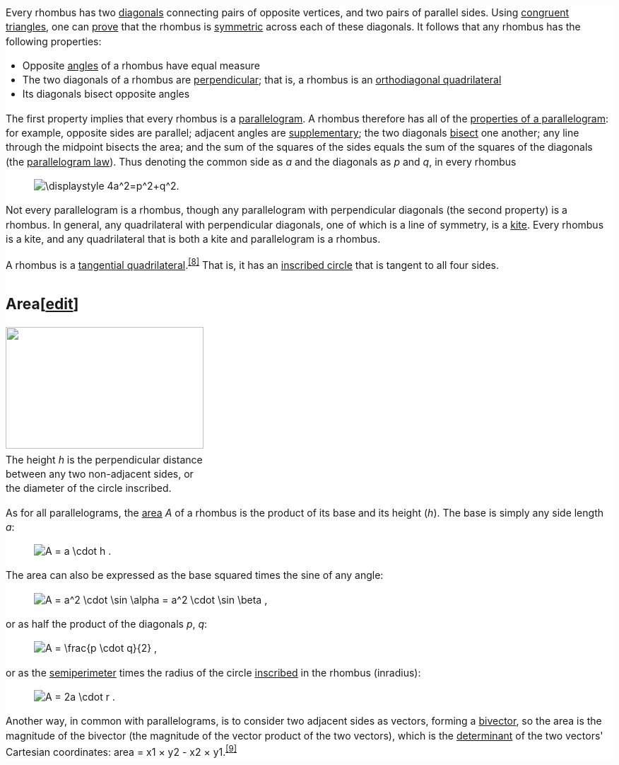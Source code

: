 <p>Every rhombus has two <a href="/wiki/Diagonal" title="Diagonal">diagonals</a> connecting pairs of opposite vertices, and two pairs of parallel sides. Using <a href="/wiki/Congruence_(geometry)" title="Congruence (geometry)">congruent</a> <a href="/wiki/Triangle" title="Triangle">triangles</a>, one can <a href="/wiki/Mathematical_proof" title="Mathematical proof">prove</a> that the rhombus is <a href="/wiki/Symmetry" title="Symmetry">symmetric</a> across each of these diagonals. It follows that any rhombus has the following properties:
</p>
<ul><li> Opposite <a href="/wiki/Angle" title="Angle">angles</a> of a rhombus have equal measure</li>
<li> The two diagonals of a rhombus are <a href="/wiki/Perpendicular" title="Perpendicular">perpendicular</a>; that is, a rhombus is an <a href="/wiki/Orthodiagonal_quadrilateral" title="Orthodiagonal quadrilateral">orthodiagonal quadrilateral</a></li>
<li> Its diagonals bisect opposite angles</li></ul>
<p>The first property implies that every rhombus is a <a href="/wiki/Parallelogram" title="Parallelogram">parallelogram</a>. A rhombus therefore has all of the <a href="/wiki/Parallelogram#Properties" title="Parallelogram">properties of a parallelogram</a>: for example, opposite sides are parallel; adjacent angles are <a href="/wiki/Supplementary_angles" title="Supplementary angles" class="mw-redirect">supplementary</a>; the two diagonals <a href="/wiki/Bisection" title="Bisection">bisect</a> one another; any line through the midpoint bisects the area; and the sum of the squares of the sides equals the sum of the squares of the diagonals (the <a href="/wiki/Parallelogram_law" title="Parallelogram law">parallelogram law</a>). Thus denoting the common side as <i>a</i> and the diagonals as <i>p</i> and <i>q</i>, in every rhombus
</p>
<dl><dd><img class="mwe-math-fallback-image-inline tex" alt="\displaystyle 4a^2=p^2+q^2." src="//upload.wikimedia.org/math/0/9/9/099648aed4c8bbd8adde7ccecf424750.png" /></dd></dl>
<p>Not every parallelogram is a rhombus, though any parallelogram with perpendicular diagonals (the second property) is a rhombus. In general, any quadrilateral with perpendicular diagonals, one of which is a line of symmetry, is a <a href="/wiki/Kite_(geometry)" title="Kite (geometry)">kite</a>. Every rhombus is a kite, and any quadrilateral that is both a kite and parallelogram is a rhombus.
</p><p>A rhombus is a <a href="/wiki/Tangential_quadrilateral" title="Tangential quadrilateral">tangential quadrilateral</a>.<sup id="cite_ref-Mathworld_8-0" class="reference"><a href="#cite_note-Mathworld-8"><span>[</span>8<span>]</span></a></sup> That is, it has an <a href="/wiki/Inscribed_figure" title="Inscribed figure">inscribed circle</a> that is tangent to all four sides.
</p>
<h2><span class="mw-headline" id="Area">Area</span><span class="mw-editsection"><span class="mw-editsection-bracket">[</span><a href="/w/index.php?title=Rhombus&amp;action=edit&amp;section=4" title="Edit section: Area">edit</a><span class="mw-editsection-bracket">]</span></span></h2>
<div class="thumb tright"><div class="thumbinner" style="width:282px;"><a href="/wiki/File:Rhombus1.svg" class="image"><img alt="" src="//upload.wikimedia.org/wikipedia/commons/thumb/8/8a/Rhombus1.svg/280px-Rhombus1.svg.png" width="280" height="172" class="thumbimage" srcset="//upload.wikimedia.org/wikipedia/commons/thumb/8/8a/Rhombus1.svg/420px-Rhombus1.svg.png 1.5x, //upload.wikimedia.org/wikipedia/commons/thumb/8/8a/Rhombus1.svg/560px-Rhombus1.svg.png 2x" data-file-width="539" data-file-height="332" /></a>  <div class="thumbcaption"><div class="magnify"><a href="/wiki/File:Rhombus1.svg" class="internal" title="Enlarge"></a></div>The height <i>h</i> is the perpendicular distance between any two non-adjacent sides, or the diameter of the circle inscribed.</div></div></div>
<p>As for all parallelograms, the <a href="/wiki/Area" title="Area">area</a> <i>A</i> of a rhombus is the product of its base and its height (<i>h</i>). The base is simply any side length <i>a</i>:
</p>
<dl><dd><img class="mwe-math-fallback-image-inline tex" alt="A = a \cdot h ." src="//upload.wikimedia.org/math/9/a/7/9a707b3d41a9e137f1b950f9ade8e5c9.png" /></dd></dl>
<p>The area can also be expressed as the base squared times the sine of any angle:
</p>
<dl><dd><img class="mwe-math-fallback-image-inline tex" alt="A = a^2 \cdot \sin \alpha = a^2 \cdot \sin \beta ," src="//upload.wikimedia.org/math/d/d/3/dd364002b8b362e2e25f9873ec40e375.png" /></dd></dl>
<p>or as half the product of the diagonals <i>p</i>, <i>q</i>:
</p>
<dl><dd><img class="mwe-math-fallback-image-inline tex" alt="A = \frac{p \cdot q}{2} ," src="//upload.wikimedia.org/math/0/6/c/06cd572420a0c0ff365bf55f50954a57.png" /></dd></dl>
<p>or as  the <a href="/wiki/Semiperimeter" title="Semiperimeter">semiperimeter</a> times the radius of the circle <a href="/wiki/Inscribed_figure" title="Inscribed figure">inscribed</a> in the rhombus (inradius):
</p>
<dl><dd><img class="mwe-math-fallback-image-inline tex" alt="A = 2a \cdot r ." src="//upload.wikimedia.org/math/0/0/9/009622d43c2ac7a23e1a9ab675f46b2f.png" /></dd></dl>
<p>Another way, in common with parallelograms, is to consider two adjacent sides as vectors, forming a <a href="/wiki/Bivector" title="Bivector">bivector</a>, so the area is the magnitude of the bivector (the magnitude of the vector product of the two vectors), which is the <a href="/wiki/Determinant" title="Determinant">determinant</a> of the two vectors' Cartesian coordinates: area = x1 × y2 - x2 × y1.<sup id="cite_ref-9" class="reference"><a href="#cite_note-9"><span>[</span>9<span>]</span></a></sup>
</p>